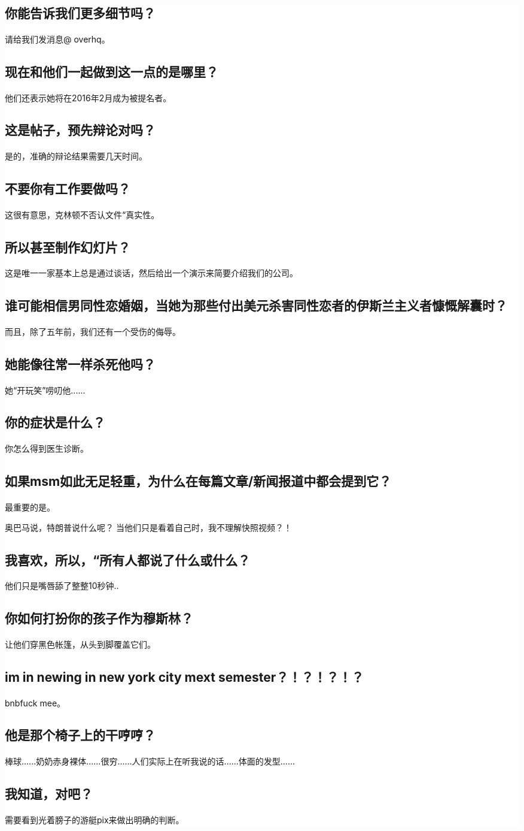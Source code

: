 ## 你能告诉我们更多细节吗？
请给我们发消息@ overhq。

## 现在和他们一起做到这一点的是哪里？
他们还表示她将在2016年2月成为被提名者。

## 这是帖子，预先辩论对吗？
是的，准确的辩论结果需要几天时间。

## 不要你有工作要做吗？
这很有意思，克林顿不否认文件“真实性。

## 所以甚至制作幻灯片？
这是唯一一家基本上总是通过谈话，然后给出一个演示来简要介绍我们的公司。

## 谁可能相信男同性恋婚姻，当她为那些付出美元杀害同性恋者的伊斯兰主义者慷慨解囊时？
而且，除了五年前，我们还有一个受伤的侮辱。

## 她能像往常一样杀死他吗？
她“开玩笑”唠叨他......

##  你的症状是什么？
你怎么得到医生诊断。

## 如果msm如此无足轻重，为什么在每篇文章/新闻报道中都会提到它？
最重要的是。

奥巴马说，特朗普说什么呢？
当他们只是看着自己时，我不理解快照视频？！

## 我喜欢，所以，“所有人都说了什么或什么？
他们只是嘴唇舔了整整10秒钟..

## 你如何打扮你的孩子作为穆斯林？
让他们穿黑色帐篷，从头到脚覆盖它们。

##  im in newing in new york city mext semester？！？！？！？
bnbfuck mee。

## 他是那个椅子上的干哼哼？
棒球......奶奶赤身裸体......很穷......人们实际上在听我说的话......体面的发型......

##  我知道，对吧？
需要看到光着膀子的游艇pix来做出明确的判断。
